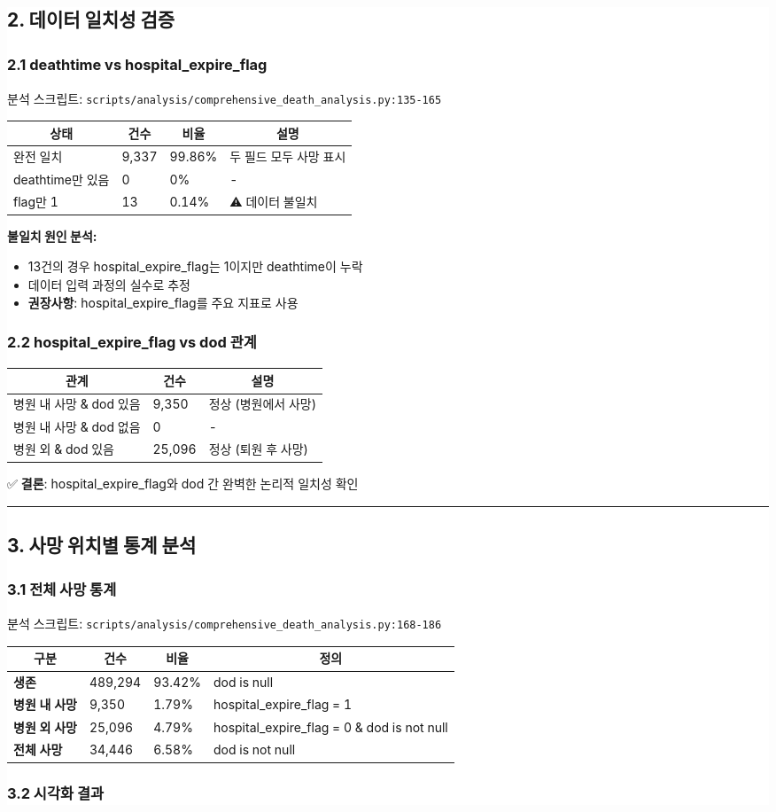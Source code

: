## 2. 데이터 일치성 검증

### 2.1 deathtime vs hospital_expire_flag

분석 스크립트: `scripts/analysis/comprehensive_death_analysis.py:135-165`

| 상태 | 건수 | 비율 | 설명 |
|------|------|------|------|
| 완전 일치 | 9,337 | 99.86% | 두 필드 모두 사망 표시 |
| deathtime만 있음 | 0 | 0% | - |
| flag만 1 | 13 | 0.14% | ⚠️ 데이터 불일치 |

**불일치 원인 분석:**
- 13건의 경우 hospital_expire_flag는 1이지만 deathtime이 누락
- 데이터 입력 과정의 실수로 추정
- **권장사항**: hospital_expire_flag를 주요 지표로 사용

### 2.2 hospital_expire_flag vs dod 관계

| 관계 | 건수 | 설명 |
|------|------|------|
| 병원 내 사망 & dod 있음 | 9,350 | 정상 (병원에서 사망) |
| 병원 내 사망 & dod 없음 | 0 | - |
| 병원 외 & dod 있음 | 25,096 | 정상 (퇴원 후 사망) |

✅ **결론**: hospital_expire_flag와 dod 간 완벽한 논리적 일치성 확인

---

## 3. 사망 위치별 통계 분석

### 3.1 전체 사망 통계

분석 스크립트: `scripts/analysis/comprehensive_death_analysis.py:168-186`

| 구분 | 건수 | 비율 | 정의 |
|------|------|------|------|
| **생존** | 489,294 | 93.42% | dod is null |
| **병원 내 사망** | 9,350 | 1.79% | hospital_expire_flag = 1 |
| **병원 외 사망** | 25,096 | 4.79% | hospital_expire_flag = 0 & dod is not null |
| **전체 사망** | 34,446 | 6.58% | dod is not null |

### 3.2 시각화 결과

